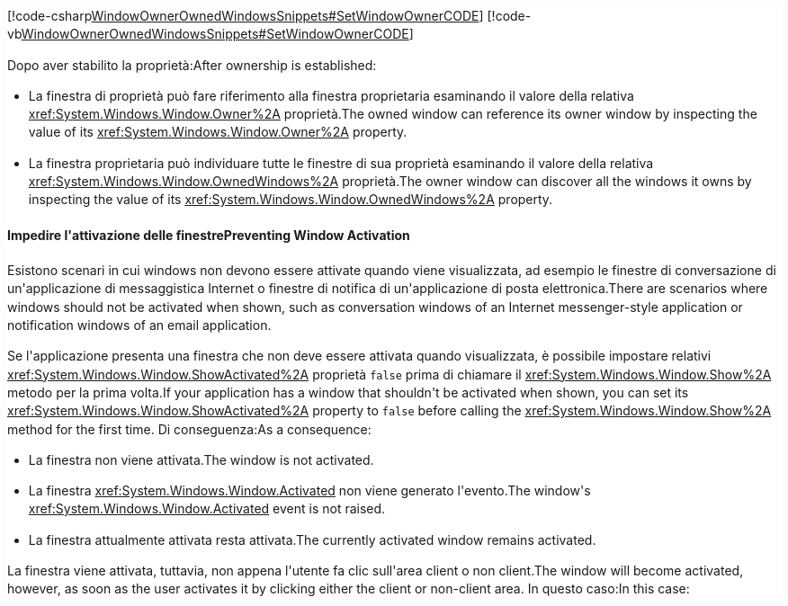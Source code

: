  [!code-csharp[WindowOwnerOwnedWindowsSnippets#SetWindowOwnerCODE](../../../../samples/snippets/csharp/VS_Snippets_Wpf/WindowOwnerOwnedWindowsSnippets/CSharp/MainWindow.xaml.cs#setwindowownercode)]
 [!code-vb[WindowOwnerOwnedWindowsSnippets#SetWindowOwnerCODE](../../../../samples/snippets/visualbasic/VS_Snippets_Wpf/WindowOwnerOwnedWindowsSnippets/visualbasic/mainwindow.xaml.vb#setwindowownercode)]  
  
 <span data-ttu-id="64c38-175">Dopo aver stabilito la proprietà:</span><span class="sxs-lookup"><span data-stu-id="64c38-175">After ownership is established:</span></span>  
  
-   <span data-ttu-id="64c38-176">La finestra di proprietà può fare riferimento alla finestra proprietaria esaminando il valore della relativa <xref:System.Windows.Window.Owner%2A> proprietà.</span><span class="sxs-lookup"><span data-stu-id="64c38-176">The owned window can reference its owner window by inspecting the value of its <xref:System.Windows.Window.Owner%2A> property.</span></span>  
  
-   <span data-ttu-id="64c38-177">La finestra proprietaria può individuare tutte le finestre di sua proprietà esaminando il valore della relativa <xref:System.Windows.Window.OwnedWindows%2A> proprietà.</span><span class="sxs-lookup"><span data-stu-id="64c38-177">The owner window can discover all the windows it owns by inspecting the value of its <xref:System.Windows.Window.OwnedWindows%2A> property.</span></span>  
  
<a name="Preventing"></a>   
#### <a name="preventing-window-activation"></a><span data-ttu-id="64c38-178">Impedire l'attivazione delle finestre</span><span class="sxs-lookup"><span data-stu-id="64c38-178">Preventing Window Activation</span></span>  
 <span data-ttu-id="64c38-179">Esistono scenari in cui windows non devono essere attivate quando viene visualizzata, ad esempio le finestre di conversazione di un'applicazione di messaggistica Internet o finestre di notifica di un'applicazione di posta elettronica.</span><span class="sxs-lookup"><span data-stu-id="64c38-179">There are scenarios where windows should not be activated when shown, such as conversation windows of an Internet messenger-style application or notification windows of an email application.</span></span>  
  
 <span data-ttu-id="64c38-180">Se l'applicazione presenta una finestra che non deve essere attivata quando visualizzata, è possibile impostare relativi <xref:System.Windows.Window.ShowActivated%2A> proprietà `false` prima di chiamare il <xref:System.Windows.Window.Show%2A> metodo per la prima volta.</span><span class="sxs-lookup"><span data-stu-id="64c38-180">If your application has a window that shouldn't be activated when shown, you can set its <xref:System.Windows.Window.ShowActivated%2A> property to `false` before calling the <xref:System.Windows.Window.Show%2A> method for the first time.</span></span> <span data-ttu-id="64c38-181">Di conseguenza:</span><span class="sxs-lookup"><span data-stu-id="64c38-181">As a consequence:</span></span>  
  
-   <span data-ttu-id="64c38-182">La finestra non viene attivata.</span><span class="sxs-lookup"><span data-stu-id="64c38-182">The window is not activated.</span></span>  
  
-   <span data-ttu-id="64c38-183">La finestra <xref:System.Windows.Window.Activated> non viene generato l'evento.</span><span class="sxs-lookup"><span data-stu-id="64c38-183">The window's <xref:System.Windows.Window.Activated> event is not raised.</span></span>  
  
-   <span data-ttu-id="64c38-184">La finestra attualmente attivata resta attivata.</span><span class="sxs-lookup"><span data-stu-id="64c38-184">The currently activated window remains activated.</span></span>  
  
 <span data-ttu-id="64c38-185">La finestra viene attivata, tuttavia, non appena l'utente fa clic sull'area client o non client.</span><span class="sxs-lookup"><span data-stu-id="64c38-185">The window will become activated, however, as soon as the user activates it by clicking either the client or non-client area.</span></span> <span data-ttu-id="64c38-186">In questo caso:</span><span class="sxs-lookup"><span data-stu-id="64c38-186">In this case:</span></span>  
  
